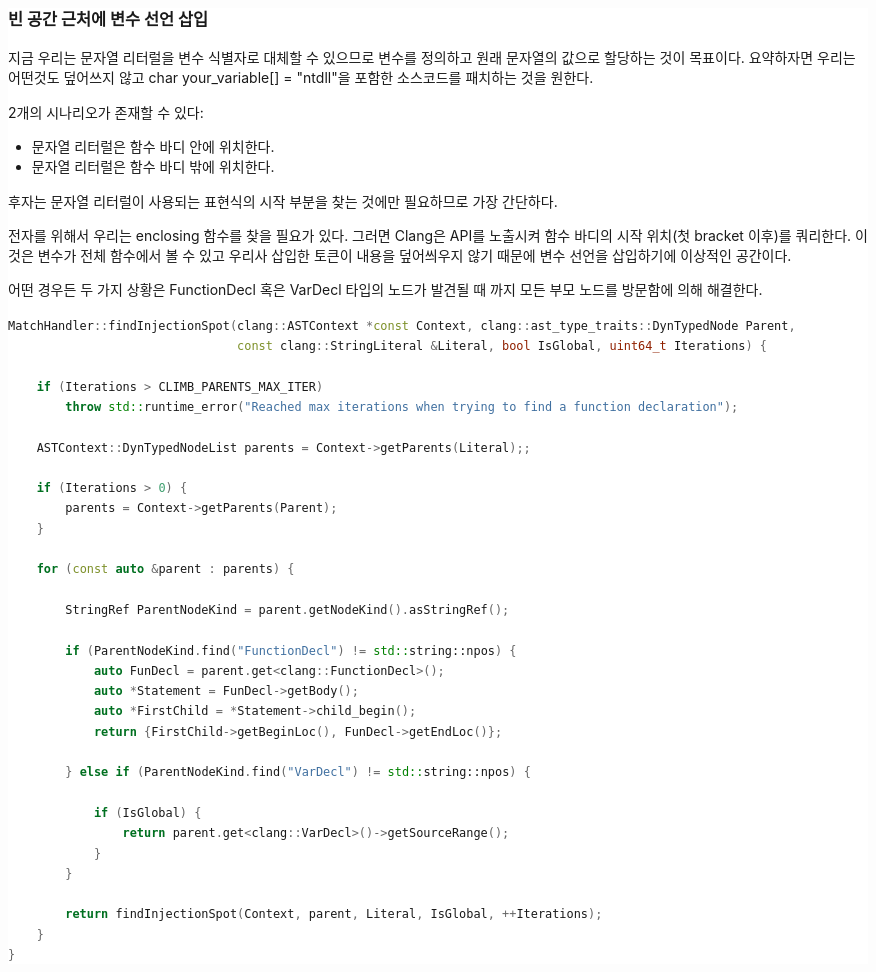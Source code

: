 ### 빈 공간 근처에 변수 선언 삽입

지금 우리는 문자열 리터럴을 변수 식별자로 대체할 수 있으므로 변수를 정의하고 원래 문자열의 값으로 할당하는 것이 목표이다. 요약하자면 우리는 어떤것도 덮어쓰지 않고 char your_variable[] = "ntdll"을 포함한 소스코드를 패치하는 것을 원한다.

2개의 시나리오가 존재할 수 있다:

- 문자열 리터럴은 함수 바디 안에 위치한다.
- 문자열 리터럴은 함수 바디 밖에 위치한다.

후자는 문자열 리터럴이 사용되는 표현식의 시작 부분을 찾는 것에만 필요하므로 가장 간단하다.

전자를 위해서 우리는 enclosing 함수를 찾을 필요가 있다. 그러면 Clang은 API를 노출시켜 함수 바디의 시작 위치(첫 bracket 이후)를 쿼리한다. 이것은 변수가 전체 함수에서 볼 수 있고 우리사 삽입한 토큰이 내용을 덮어씌우지 않기 때문에 변수 선언을 삽입하기에 이상적인 공간이다.

어떤 경우든 두 가지 상황은 FunctionDecl 혹은 VarDecl 타입의 노드가 발견될 때 까지 모든 부모 노드를 방문함에 의해 해결한다.

```cpp
MatchHandler::findInjectionSpot(clang::ASTContext *const Context, clang::ast_type_traits::DynTypedNode Parent,
                                const clang::StringLiteral &Literal, bool IsGlobal, uint64_t Iterations) {

    if (Iterations > CLIMB_PARENTS_MAX_ITER)
        throw std::runtime_error("Reached max iterations when trying to find a function declaration");

    ASTContext::DynTypedNodeList parents = Context->getParents(Literal);;

    if (Iterations > 0) {
        parents = Context->getParents(Parent);
    }

    for (const auto &parent : parents) {

        StringRef ParentNodeKind = parent.getNodeKind().asStringRef();

        if (ParentNodeKind.find("FunctionDecl") != std::string::npos) {
            auto FunDecl = parent.get<clang::FunctionDecl>();
            auto *Statement = FunDecl->getBody();
            auto *FirstChild = *Statement->child_begin();
            return {FirstChild->getBeginLoc(), FunDecl->getEndLoc()};

        } else if (ParentNodeKind.find("VarDecl") != std::string::npos) {

            if (IsGlobal) {
                return parent.get<clang::VarDecl>()->getSourceRange();
            }
        }

        return findInjectionSpot(Context, parent, Literal, IsGlobal, ++Iterations);
    }
}
```
